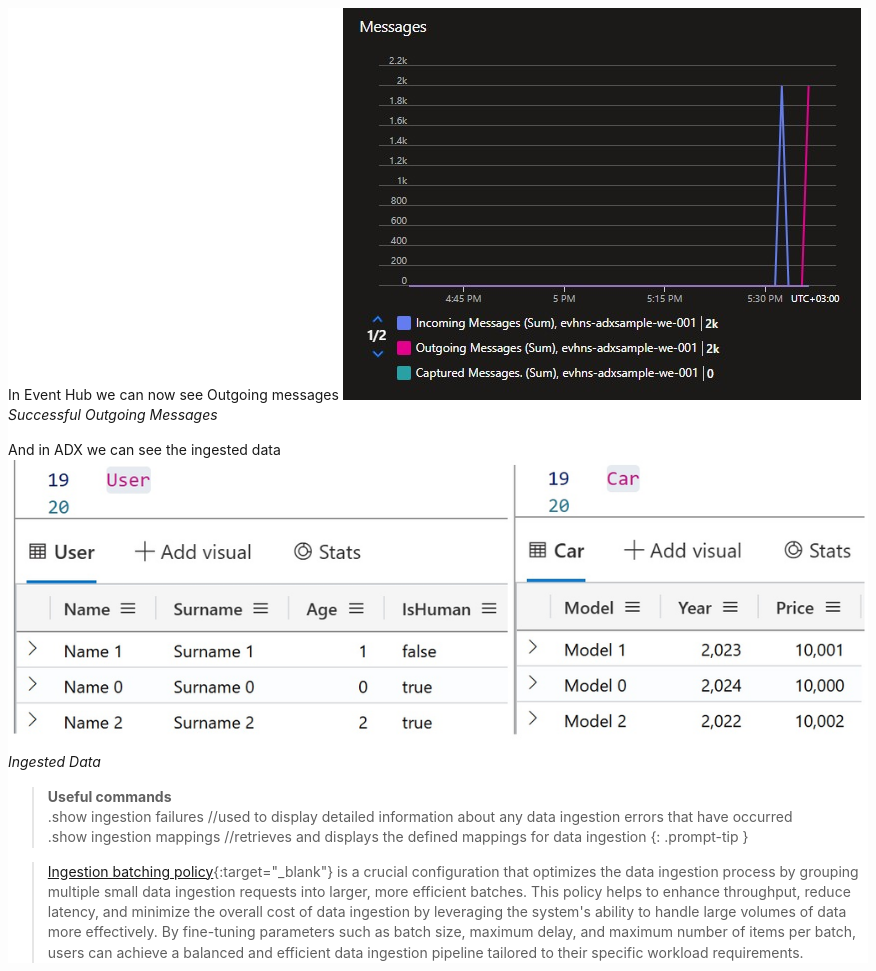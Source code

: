 In Event Hub we can now see Outgoing messages
![Outgoing Messages](/assets/images/evh-to-adx/EvhOutgoingMessages.jpg)
_Successful Outgoing Messages_

And in ADX we can see the ingested data
![Ingested Data](/assets/images/evh-to-adx/AdxIngestedData.jpg)
_Ingested Data_

>**Useful commands** <br>
>.show ingestion failures //used to display detailed information about any data ingestion errors that have occurred <br>
>.show ingestion mappings //retrieves and displays the defined mappings for data ingestion
{: .prompt-tip }

>[Ingestion batching policy](https://learn.microsoft.com/en-us/azure/data-explorer/kusto/management/batching-policy){:target="_blank"} is a crucial configuration that optimizes the data ingestion process by grouping multiple small data ingestion requests into larger, more efficient batches. This policy helps to enhance throughput, reduce latency, and minimize the overall cost of data ingestion by leveraging the system's ability to handle large volumes of data more effectively. By fine-tuning parameters such as batch size, maximum delay, and maximum number of items per batch, users can achieve a balanced and efficient data ingestion pipeline tailored to their specific workload requirements. 
